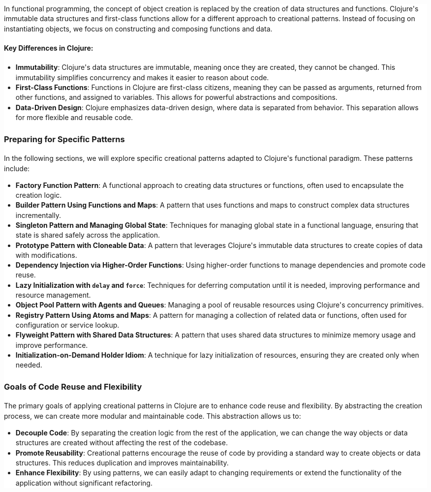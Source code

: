 In functional programming, the concept of object creation is replaced by the creation of data structures and functions. Clojure's immutable data structures and first-class functions allow for a different approach to creational patterns. Instead of focusing on instantiating objects, we focus on constructing and composing functions and data.

#### Key Differences in Clojure:

- **Immutability**: Clojure's data structures are immutable, meaning once they are created, they cannot be changed. This immutability simplifies concurrency and makes it easier to reason about code.
- **First-Class Functions**: Functions in Clojure are first-class citizens, meaning they can be passed as arguments, returned from other functions, and assigned to variables. This allows for powerful abstractions and compositions.
- **Data-Driven Design**: Clojure emphasizes data-driven design, where data is separated from behavior. This separation allows for more flexible and reusable code.

### Preparing for Specific Patterns

In the following sections, we will explore specific creational patterns adapted to Clojure's functional paradigm. These patterns include:

- **Factory Function Pattern**: A functional approach to creating data structures or functions, often used to encapsulate the creation logic.
- **Builder Pattern Using Functions and Maps**: A pattern that uses functions and maps to construct complex data structures incrementally.
- **Singleton Pattern and Managing Global State**: Techniques for managing global state in a functional language, ensuring that state is shared safely across the application.
- **Prototype Pattern with Cloneable Data**: A pattern that leverages Clojure's immutable data structures to create copies of data with modifications.
- **Dependency Injection via Higher-Order Functions**: Using higher-order functions to manage dependencies and promote code reuse.
- **Lazy Initialization with `delay` and `force`**: Techniques for deferring computation until it is needed, improving performance and resource management.
- **Object Pool Pattern with Agents and Queues**: Managing a pool of reusable resources using Clojure's concurrency primitives.
- **Registry Pattern Using Atoms and Maps**: A pattern for managing a collection of related data or functions, often used for configuration or service lookup.
- **Flyweight Pattern with Shared Data Structures**: A pattern that uses shared data structures to minimize memory usage and improve performance.
- **Initialization-on-Demand Holder Idiom**: A technique for lazy initialization of resources, ensuring they are created only when needed.

### Goals of Code Reuse and Flexibility

The primary goals of applying creational patterns in Clojure are to enhance code reuse and flexibility. By abstracting the creation process, we can create more modular and maintainable code. This abstraction allows us to:

- **Decouple Code**: By separating the creation logic from the rest of the application, we can change the way objects or data structures are created without affecting the rest of the codebase.
- **Promote Reusability**: Creational patterns encourage the reuse of code by providing a standard way to create objects or data structures. This reduces duplication and improves maintainability.
- **Enhance Flexibility**: By using patterns, we can easily adapt to changing requirements or extend the functionality of the application without significant refactoring.
